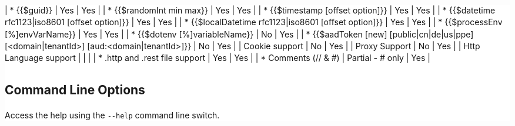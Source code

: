 | * {{$guid}} | Yes | Yes |
| * {{$randomInt min max}} | Yes | Yes |
| * {{$timestamp [offset option]}} | Yes | Yes |
| * {{$datetime rfc1123\|iso8601 [offset option]}} | Yes | Yes |
| * {{$localDatetime rfc1123\|iso8601 [offset option]}} | Yes | Yes |
| * {{$processEnv [%]envVarName}} | Yes | Yes |
| * {{$dotenv [%]variableName}} | No | Yes |
| * {{$aadToken [new] [public\|cn\|de\|us\|ppe] [<domain\|tenantId>] [aud:<domain\|tenantId>]}} | No | Yes |
| Cookie support | No | Yes |
| Proxy Support | No | Yes |
| Http Language support | | |
| * .http and .rest file support | Yes | Yes |
| * Comments (// & #) | Partial - # only | Yes |

## Command Line Options

Access the help using the `--help` command line switch.

